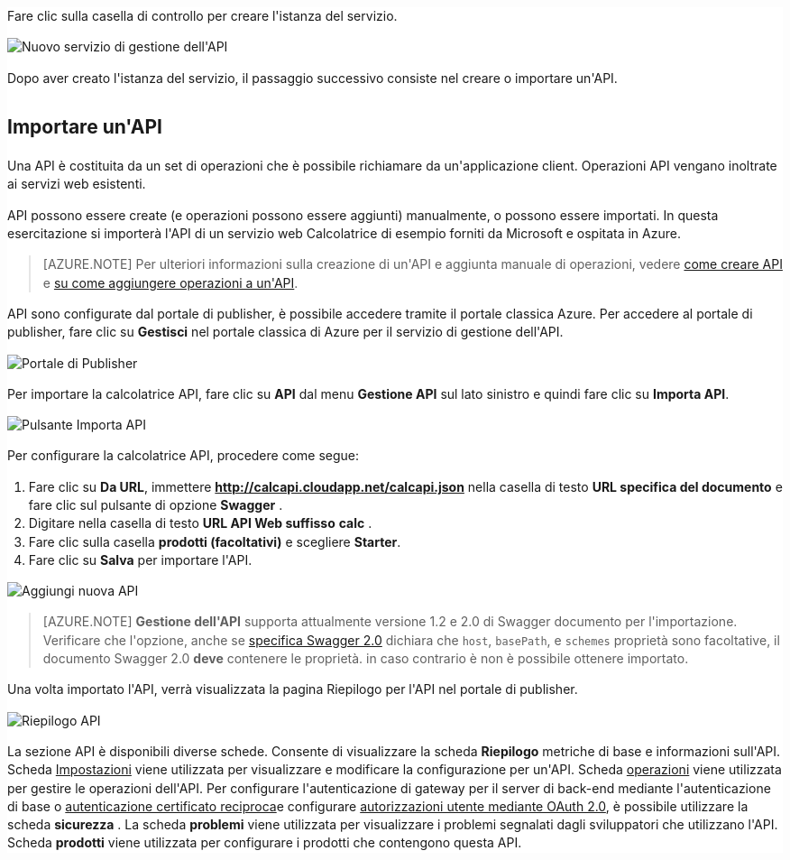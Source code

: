 Fare clic sulla casella di controllo per creare l'istanza del servizio.

![Nuovo servizio di gestione dell'API][api-management-instance-created]

Dopo aver creato l'istanza del servizio, il passaggio successivo consiste nel creare o importare un'API.

## <a name="create-api"> </a>Importare un'API

Una API è costituita da un set di operazioni che è possibile richiamare da un'applicazione client. Operazioni API vengano inoltrate ai servizi web esistenti.

API possono essere create (e operazioni possono essere aggiunti) manualmente, o possono essere importati. In questa esercitazione si importerà l'API di un servizio web Calcolatrice di esempio forniti da Microsoft e ospitata in Azure.

>[AZURE.NOTE] Per ulteriori informazioni sulla creazione di un'API e aggiunta manuale di operazioni, vedere [come creare API](api-management-howto-create-apis.md) e [su come aggiungere operazioni a un'API](api-management-howto-add-operations.md).

API sono configurate dal portale di publisher, è possibile accedere tramite il portale classica Azure. Per accedere al portale di publisher, fare clic su **Gestisci** nel portale classica di Azure per il servizio di gestione dell'API.

![Portale di Publisher][api-management-management-console]

Per importare la calcolatrice API, fare clic su **API** dal menu **Gestione API** sul lato sinistro e quindi fare clic su **Importa API**.

![Pulsante Importa API][api-management-import-api]

Per configurare la calcolatrice API, procedere come segue:

1. Fare clic su **Da URL**, immettere **http://calcapi.cloudapp.net/calcapi.json** nella casella di testo **URL specifica del documento** e fare clic sul pulsante di opzione **Swagger** .
2. Digitare nella casella di testo **URL API Web suffisso** **calc** .
3. Fare clic sulla casella **prodotti (facoltativi)** e scegliere **Starter**.
4. Fare clic su **Salva** per importare l'API.

![Aggiungi nuova API][api-management-import-new-api]

>[AZURE.NOTE] **Gestione dell'API** supporta attualmente versione 1.2 e 2.0 di Swagger documento per l'importazione. Verificare che l'opzione, anche se [specifica Swagger 2.0](http://swagger.io/specification) dichiara che `host`, `basePath`, e `schemes` proprietà sono facoltative, il documento Swagger 2.0 **deve** contenere le proprietà. in caso contrario è non è possibile ottenere importato. 

Una volta importato l'API, verrà visualizzata la pagina Riepilogo per l'API nel portale di publisher.

![Riepilogo API][api-management-imported-api-summary]

La sezione API è disponibili diverse schede. Consente di visualizzare la scheda **Riepilogo** metriche di base e informazioni sull'API. Scheda [Impostazioni](api-management-howto-create-apis.md#configure-api-settings) viene utilizzata per visualizzare e modificare la configurazione per un'API. Scheda [operazioni](api-management-howto-add-operations.md) viene utilizzata per gestire le operazioni dell'API. Per configurare l'autenticazione di gateway per il server di back-end mediante l'autenticazione di base o [autenticazione certificato reciproca](api-management-howto-mutual-certificates.md)e configurare [autorizzazioni utente mediante OAuth 2.0](api-management-howto-oauth2.md), è possibile utilizzare la scheda **sicurezza** .  La scheda **problemi** viene utilizzata per visualizzare i problemi segnalati dagli sviluppatori che utilizzano l'API. Scheda **prodotti** viene utilizzata per configurare i prodotti che contengono questa API.


[Versione di valutazione gratuita Azure]: http://azure.microsoft.com/pricing/free-trial/?WT.mc_id=api_management_hero_a
[Create an API Management instance]: #create-service-instance
[Create an API]: #create-api
[Add an operation]: #add-operation
[Add the new API to a product]: #add-api-to-product
[Subscribe to the product that contains the API]: #subscribe
[Call an operation from the Developer Portal]: #call-operation
[View analytics]: #view-analytics
[Next steps]: #next-steps
[How to manage developer accounts in Azure API Management]: api-management-howto-create-or-invite-developers.md
[Configure API settings]: api-management-howto-create-apis.md#configure-api-settings
[Come configurare le notifiche e i modelli di posta elettronica in Azure API Management]: api-management-howto-configure-notifications.md
[Responses]: api-management-howto-add-operations.md#responses
[How create and publish a product]: api-management-howto-add-products.md
[Gestione dell'API prezzi]: http://azure.microsoft.com/pricing/details/api-management/
[Portale classica Azure]: https://manage.windowsazure.com/
[api-management-management-console]: ./media/api-management-get-started/api-management-management-console.png
[api-management-create-instance-menu]: ./media/api-management-get-started/api-management-create-instance-menu.png
[api-management-create-instance-step1]: ./media/api-management-get-started/api-management-create-instance-step1.png
[api-management-create-instance-step2]: ./media/api-management-get-started/api-management-create-instance-step2.png
[api-management-instance-created]: ./media/api-management-get-started/api-management-instance-created.png
[api-management-import-api]: ./media/api-management-get-started/api-management-import-api.png
[api-management-import-new-api]: ./media/api-management-get-started/api-management-import-new-api.png
[api-management-imported-api-summary]: ./media/api-management-get-started/api-management-imported-api-summary.png
[api-management-calc-operations]: ./media/api-management-get-started/api-management-calc-operations.png
[api-management-list-products]: ./media/api-management-get-started/api-management-list-products.png
[api-management-add-api-to-product]: ./media/api-management-get-started/api-management-add-api-to-product.png
[api-management-add-myechoapi-to-product]: ./media/api-management-get-started/api-management-add-myechoapi-to-product.png
[api-management-api-added-to-product]: ./media/api-management-get-started/api-management-api-added-to-product.png
[api-management-developers]: ./media/api-management-get-started/api-management-developers.png
[api-management-add-subscription]: ./media/api-management-get-started/api-management-add-subscription.png
[api-management-add-subscription-window]: ./media/api-management-get-started/api-management-add-subscription-window.png
[api-management-subscription-added]: ./media/api-management-get-started/api-management-subscription-added.png
[api-management-developer-portal-menu]: ./media/api-management-get-started/api-management-developer-portal-menu.png
[api-management-developer-portal-calc-api]: ./media/api-management-get-started/api-management-developer-portal-calc-api.png
[api-management-developer-portal-calc-api-console]: ./media/api-management-get-started/api-management-developer-portal-calc-api-console.png
[api-management-invoke-get]: ./media/api-management-get-started/api-management-invoke-get.png
[api-management-invoke-get-response]: ./media/api-management-get-started/api-management-invoke-get-response.png
[api-management-manage-menu]: ./media/api-management-get-started/api-management-manage-menu.png
[api-management-dashboard]: ./media/api-management-get-started/api-management-dashboard.png
[api-management-add-response]: ./media/api-management-get-started/api-management-add-response.png
[api-management-add-response-window]: ./media/api-management-get-started/api-management-add-response-window.png
[api-management-developer-key]: ./media/api-management-get-started/api-management-developer-key.png
[api-management-mouse-over]: ./media/api-management-get-started/api-management-mouse-over.png
[api-management-api-summary-metrics]: ./media/api-management-get-started/api-management-api-summary-metrics.png
[api-management-analytics-overview]: ./media/api-management-get-started/api-management-analytics-overview.png
[api-management-analytics-usage]: ./media/api-management-get-started/api-management-analytics-usage.png
[api-management-]: ./media/api-management-get-started/api-management-.png
[api-management-]: ./media/api-management-get-started/api-management-.png